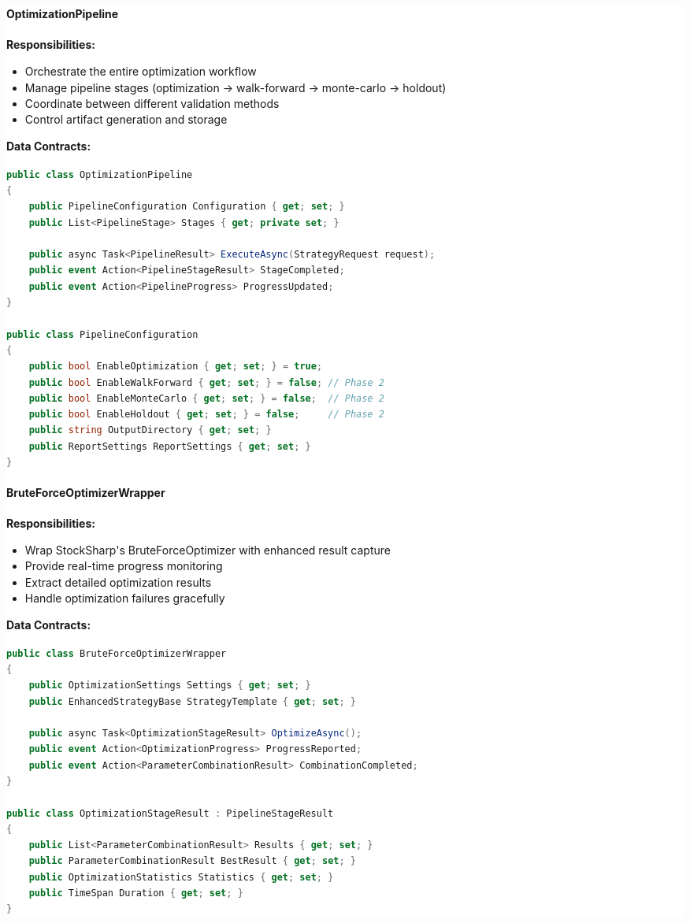 #### OptimizationPipeline

**Responsibilities:**

- Orchestrate the entire optimization workflow
- Manage pipeline stages (optimization → walk-forward → monte-carlo → holdout)
- Coordinate between different validation methods
- Control artifact generation and storage

**Data Contracts:**

```csharp
public class OptimizationPipeline
{
    public PipelineConfiguration Configuration { get; set; }
    public List<PipelineStage> Stages { get; private set; }

    public async Task<PipelineResult> ExecuteAsync(StrategyRequest request);
    public event Action<PipelineStageResult> StageCompleted;
    public event Action<PipelineProgress> ProgressUpdated;
}

public class PipelineConfiguration
{
    public bool EnableOptimization { get; set; } = true;
    public bool EnableWalkForward { get; set; } = false; // Phase 2
    public bool EnableMonteCarlo { get; set; } = false;  // Phase 2
    public bool EnableHoldout { get; set; } = false;     // Phase 2
    public string OutputDirectory { get; set; }
    public ReportSettings ReportSettings { get; set; }
}
```

#### BruteForceOptimizerWrapper

**Responsibilities:**

- Wrap StockSharp's BruteForceOptimizer with enhanced result capture
- Provide real-time progress monitoring
- Extract detailed optimization results
- Handle optimization failures gracefully

**Data Contracts:**

```csharp
public class BruteForceOptimizerWrapper
{
    public OptimizationSettings Settings { get; set; }
    public EnhancedStrategyBase StrategyTemplate { get; set; }

    public async Task<OptimizationStageResult> OptimizeAsync();
    public event Action<OptimizationProgress> ProgressReported;
    public event Action<ParameterCombinationResult> CombinationCompleted;
}

public class OptimizationStageResult : PipelineStageResult
{
    public List<ParameterCombinationResult> Results { get; set; }
    public ParameterCombinationResult BestResult { get; set; }
    public OptimizationStatistics Statistics { get; set; }
    public TimeSpan Duration { get; set; }
}
```

